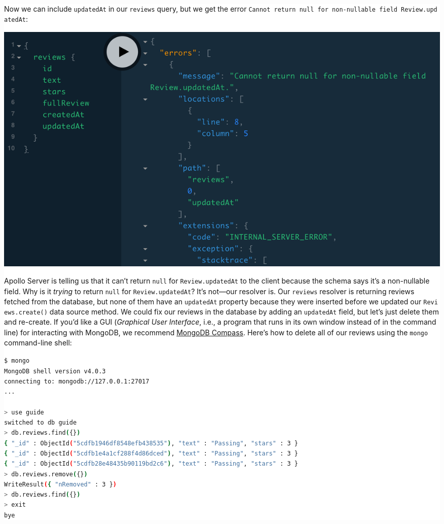 Now we can include `updatedAt` in our `reviews` query, but we get the error `Cannot return null for non-nullable field Review.updatedAt`:

![Error querying for Review.updatedAt](img/review-updatedAt-error.png)

Apollo Server is telling us that it can’t return `null` for `Review.updatedAt` to the client because the schema says it’s a non-nullable field. Why is it *trying* to return `null` for `Review.updatedAt`? It’s not—our resolver is. Our `reviews` resolver is returning reviews fetched from the database, but none of them have an `updatedAt` property because they were inserted before we updated our `Reviews.create()` data source method. We could fix our reviews in the database by adding an `updatedAt` field, but let’s just delete them and re-create. If you’d like a GUI (*Graphical User Interface*, i.e., a program that runs in its own window instead of in the command line) for interacting with MongoDB, we recommend [MongoDB Compass](https://www.mongodb.com/products/compass). Here’s how to delete all of our reviews using the `mongo` command-line shell:

```sh
$ mongo
MongoDB shell version v4.0.3
connecting to: mongodb://127.0.0.1:27017
...

> use guide
switched to db guide
> db.reviews.find({})
{ "_id" : ObjectId("5cdfb1946df8548efb438535"), "text" : "Passing", "stars" : 3 }
{ "_id" : ObjectId("5cdfb1e4a1cf288f4d86dced"), "text" : "Passing", "stars" : 3 }
{ "_id" : ObjectId("5cdfb28e48435b90119bd2c6"), "text" : "Passing", "stars" : 3 }
> db.reviews.remove({})
WriteResult({ "nRemoved" : 3 })
> db.reviews.find({})
> exit
bye
```
